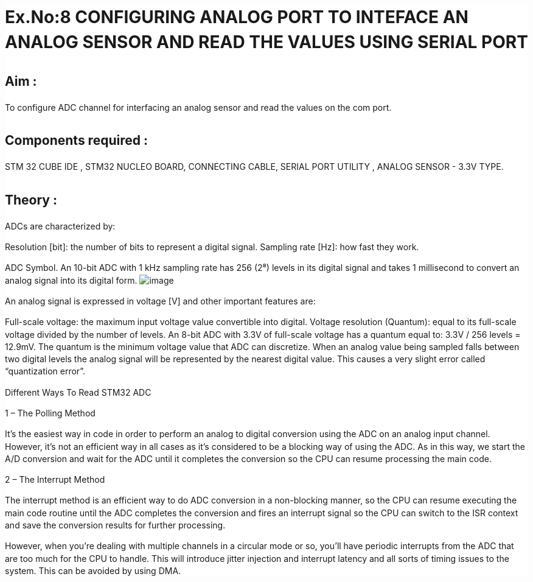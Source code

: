# Ex.No:8 CONFIGURING ANALOG PORT TO INTEFACE AN ANALOG SENSOR AND READ THE VALUES USING SERIAL PORT

## Aim :

To configure ADC channel for interfacing an analog sensor and read the values on the com port.

## Components required :

STM 32 CUBE IDE , STM32 NUCLEO BOARD, CONNECTING CABLE, SERIAL PORT UTILITY , ANALOG SENSOR - 3.3V TYPE.

## Theory :

ADCs are characterized by:

Resolution [bit]: the number of bits to represent a digital signal.
Sampling rate [Hz]: how fast they work.

ADC Symbol. 
An 10-bit ADC with 1 kHz sampling rate has 256 (2⁸) levels in its digital signal and takes 1 millisecond to convert an analog signal into its digital form.
![image](https://github.com/vasanthkumarch/Ex.-No.8-CONFIGURING-ANALOG-PORT-TO-INTEFACE-AN-ANALOG-SENSOR-AND-READ-THE-VALUES-USING-SERIAL-PORT/assets/36288975/bdbe1fe6-6913-46ca-aefd-726b6a406cf6)

An analog signal is expressed in voltage [V] and other important features are:

Full-scale voltage: the maximum input voltage value convertible into digital.
Voltage resolution (Quantum): equal to its full-scale voltage divided by the number of levels.
An 8-bit ADC with 3.3V of full-scale voltage has a quantum equal to: 3.3V / 256 levels = 12.9mV.
The quantum is the minimum voltage value that ADC can discretize. When an analog value being sampled falls between two digital levels the analog signal will be represented by the nearest digital value. This causes a very slight error called “quantization error”.

Different Ways To Read STM32 ADC   
 

1 – The Polling Method

It’s the easiest way in code in order to perform an analog to digital conversion using the ADC on an analog input channel. However, it’s not an efficient way in all cases as it’s considered to be a blocking way of using the ADC. As in this way, we start the A/D conversion and wait for the ADC until it completes the conversion so the CPU can resume processing the main code.

2 – The Interrupt Method

The interrupt method is an efficient way to do ADC conversion in a non-blocking manner, so the CPU can resume executing the main code routine until the ADC completes the conversion and fires an interrupt signal so the CPU can switch to the ISR context and save the conversion results for further processing.

However, when you’re dealing with multiple channels in a circular mode or so, you’ll have periodic interrupts from the ADC that are too much for the CPU to handle. This will introduce jitter injection and interrupt latency and all sorts of timing issues to the system. This can be avoided by using DMA.
